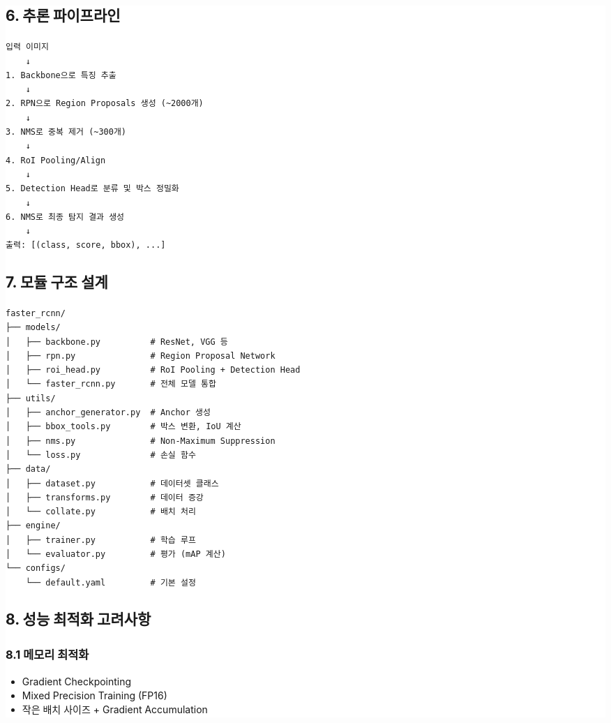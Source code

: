 ## 6. 추론 파이프라인

```
입력 이미지
    ↓
1. Backbone으로 특징 추출
    ↓
2. RPN으로 Region Proposals 생성 (~2000개)
    ↓
3. NMS로 중복 제거 (~300개)
    ↓
4. RoI Pooling/Align
    ↓
5. Detection Head로 분류 및 박스 정밀화
    ↓
6. NMS로 최종 탐지 결과 생성
    ↓
출력: [(class, score, bbox), ...]
```

## 7. 모듈 구조 설계

```
faster_rcnn/
├── models/
│   ├── backbone.py          # ResNet, VGG 등
│   ├── rpn.py               # Region Proposal Network
│   ├── roi_head.py          # RoI Pooling + Detection Head
│   └── faster_rcnn.py       # 전체 모델 통합
├── utils/
│   ├── anchor_generator.py  # Anchor 생성
│   ├── bbox_tools.py        # 박스 변환, IoU 계산
│   ├── nms.py               # Non-Maximum Suppression
│   └── loss.py              # 손실 함수
├── data/
│   ├── dataset.py           # 데이터셋 클래스
│   ├── transforms.py        # 데이터 증강
│   └── collate.py           # 배치 처리
├── engine/
│   ├── trainer.py           # 학습 루프
│   └── evaluator.py         # 평가 (mAP 계산)
└── configs/
    └── default.yaml         # 기본 설정
```

## 8. 성능 최적화 고려사항

### 8.1 메모리 최적화
- Gradient Checkpointing
- Mixed Precision Training (FP16)
- 작은 배치 사이즈 + Gradient Accumulation
